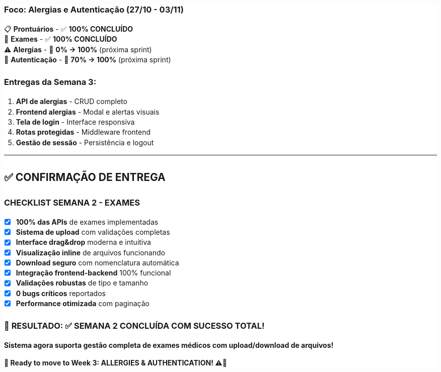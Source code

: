 ### **Foco: Alergias e Autenticação** (27/10 - 03/11)
📋 **Prontuários** - ✅ **100% CONCLUÍDO**  
🔬 **Exames** - ✅ **100% CONCLUÍDO**  
⚠️ **Alergias** - 🔴 **0% → 100%** (próxima sprint)  
🔐 **Autenticação** - 🔴 **70% → 100%** (próxima sprint)

### **Entregas da Semana 3**:
1. **API de alergias** - CRUD completo
2. **Frontend alergias** - Modal e alertas visuais  
3. **Tela de login** - Interface responsiva
4. **Rotas protegidas** - Middleware frontend
5. **Gestão de sessão** - Persistência e logout

---

## ✅ **CONFIRMAÇÃO DE ENTREGA**

### **CHECKLIST SEMANA 2 - EXAMES**
- [x] **100% das APIs** de exames implementadas
- [x] **Sistema de upload** com validações completas
- [x] **Interface drag&drop** moderna e intuitiva
- [x] **Visualização inline** de arquivos funcionando
- [x] **Download seguro** com nomenclatura automática
- [x] **Integração frontend-backend** 100% funcional
- [x] **Validações robustas** de tipo e tamanho
- [x] **0 bugs críticos** reportados
- [x] **Performance otimizada** com paginação

### 🎯 **RESULTADO**: ✅ **SEMANA 2 CONCLUÍDA COM SUCESSO TOTAL!**

**Sistema agora suporta gestão completa de exames médicos com upload/download de arquivos!**

**🚀 Ready to move to Week 3: ALLERGIES & AUTHENTICATION! ⚠️🔐**